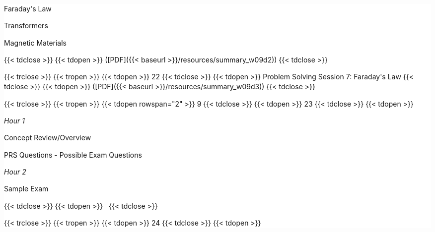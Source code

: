 Faraday's Law

Transformers

Magnetic Materials


{{< tdclose >}}
{{< tdopen >}}
([PDF]({{< baseurl >}}/resources/summary_w09d2))
{{< tdclose >}}

{{< trclose >}}
{{< tropen >}}
{{< tdopen >}}
22
{{< tdclose >}}
{{< tdopen >}}
Problem Solving Session 7: Faraday's Law
{{< tdclose >}}
{{< tdopen >}}
([PDF]({{< baseurl >}}/resources/summary_w09d3))
{{< tdclose >}}

{{< trclose >}}
{{< tropen >}}
{{< tdopen rowspan="2" >}}
9
{{< tdclose >}}
{{< tdopen >}}
23
{{< tdclose >}}
{{< tdopen >}}


_Hour 1_

Concept Review/Overview

PRS Questions - Possible Exam Questions

_Hour 2_

Sample Exam


{{< tdclose >}}
{{< tdopen >}}
 
{{< tdclose >}}

{{< trclose >}}
{{< tropen >}}
{{< tdopen >}}
24
{{< tdclose >}}
{{< tdopen >}}


